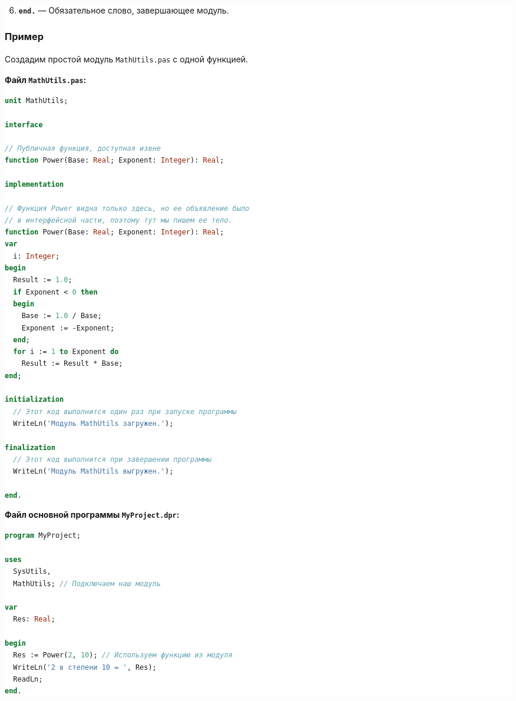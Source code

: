 6.  **`end.`** — Обязательное слово, завершающее модуль.

### Пример

Создадим простой модуль `MathUtils.pas` с одной функцией.

**Файл `MathUtils.pas`:**
```pascal
unit MathUtils;

interface

// Публичная функция, доступная извне
function Power(Base: Real; Exponent: Integer): Real;

implementation

// Функция Power видна только здесь, но ее объявление было
// в интерфейсной части, поэтому тут мы пишем ее тело.
function Power(Base: Real; Exponent: Integer): Real;
var
  i: Integer;
begin
  Result := 1.0;
  if Exponent < 0 then
  begin
    Base := 1.0 / Base;
    Exponent := -Exponent;
  end;
  for i := 1 to Exponent do
    Result := Result * Base;
end;

initialization
  // Этот код выполнится один раз при запуске программы
  WriteLn('Модуль MathUtils загружен.');

finalization
  // Этот код выполнится при завершении программы
  WriteLn('Модуль MathUtils выгружен.');

end.
```

**Файл основной программы `MyProject.dpr`:**
```pascal
program MyProject;

uses
  SysUtils,
  MathUtils; // Подключаем наш модуль

var
  Res: Real;

begin
  Res := Power(2, 10); // Используем функцию из модуля
  WriteLn('2 в степени 10 = ', Res);
  ReadLn;
end.
```
